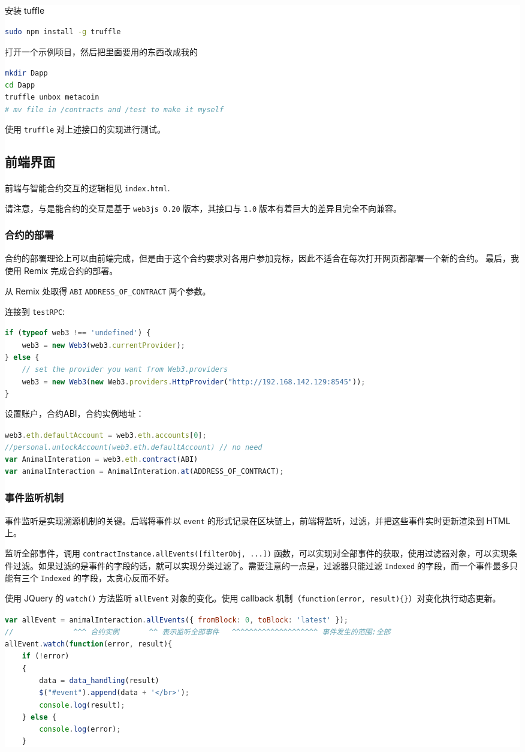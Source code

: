 安装 tuffle

```bash
sudo npm install -g truffle
```
打开一个示例项目，然后把里面要用的东西改成我的

```bash
mkdir Dapp
cd Dapp
truffle unbox metacoin
# mv file in /contracts and /test to make it myself
```

使用 `truffle` 对上述接口的实现进行测试。

## 前端界面

前端与智能合约交互的逻辑相见 `index.html`.

请注意，与是能合约的交互是基于 `web3js 0.20` 版本，其接口与 `1.0` 版本有着巨大的差异且完全不向兼容。

### 合约的部署

合约的部署理论上可以由前端完成，但是由于这个合约要求对各用户参加竞标，因此不适合在每次打开网页都部署一个新的合约。
最后，我使用 Remix 完成合约的部署。

从 Remix 处取得 `ABI` `ADDRESS_OF_CONTRACT` 两个参数。

连接到 `testRPC`:
```js
if (typeof web3 !== 'undefined') {
    web3 = new Web3(web3.currentProvider);
} else {
    // set the provider you want from Web3.providers
    web3 = new Web3(new Web3.providers.HttpProvider("http://192.168.142.129:8545"));
}
```

设置账户，合约ABI，合约实例地址：
```js
web3.eth.defaultAccount = web3.eth.accounts[0];
//personal.unlockAccount(web3.eth.defaultAccount) // no need
var AnimalInteration = web3.eth.contract(ABI)
var animalInteraction = AnimalInteration.at(ADDRESS_OF_CONTRACT);
```

### 事件监听机制

事件监听是实现溯源机制的关键。后端将事件以 `event` 的形式记录在区块链上，前端将监听，过滤，并把这些事件实时更新渲染到 HTML 上。

监听全部事件，调用 `contractInstance.allEvents([filterObj, ...])` 函数，可以实现对全部事件的获取，使用过滤器对象，可以实现条件过滤。如果过滤的是事件的字段的话，就可以实现分类过滤了。需要注意的一点是，过滤器只能过滤 `Indexed` 的字段，而一个事件最多只能有三个 `Indexed` 的字段，太贪心反而不好。

使用 JQuery 的 `watch()` 方法监听 `allEvent` 对象的变化。使用 callback 机制（`function(error, result){}`）对变化执行动态更新。

```js
var allEvent = animalInteraction.allEvents({ fromBlock: 0, toBlock: 'latest' });
//              ^^^ 合约实例       ^^ 表示监听全部事件   ^^^^^^^^^^^^^^^^^^^^ 事件发生的范围:全部
allEvent.watch(function(error, result){
    if (!error)	
    {
        data = data_handling(result)
        $("#event").append(data + '</br>');
        console.log(result);
    } else {
        console.log(error);
    }
```
